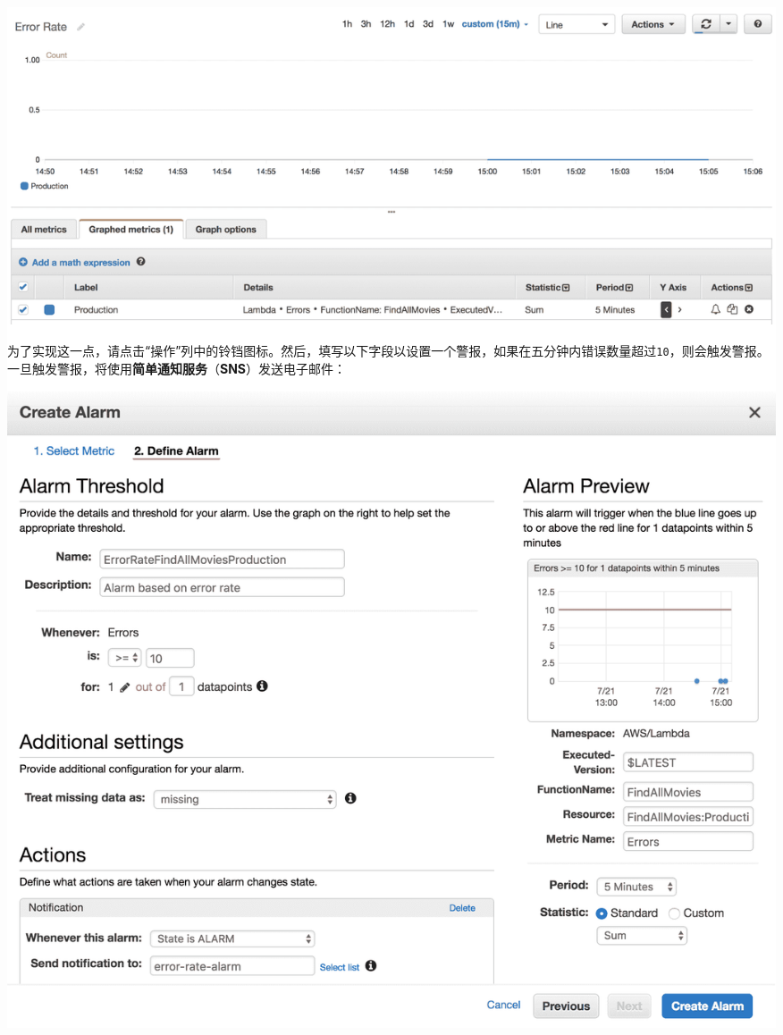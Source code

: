 ![](img/3fa0ab95-2e59-4eff-8d54-f6ac34dacb3c.png)

为了实现这一点，请点击“操作”列中的铃铛图标。然后，填写以下字段以设置一个警报，如果在五分钟内错误数量超过`10`，则会触发警报。一旦触发警报，将使用**简单通知服务**（**SNS**）发送电子邮件：

![](img/ba1efb6b-99c5-4ad2-9481-b9bb7cbb3916.png)
